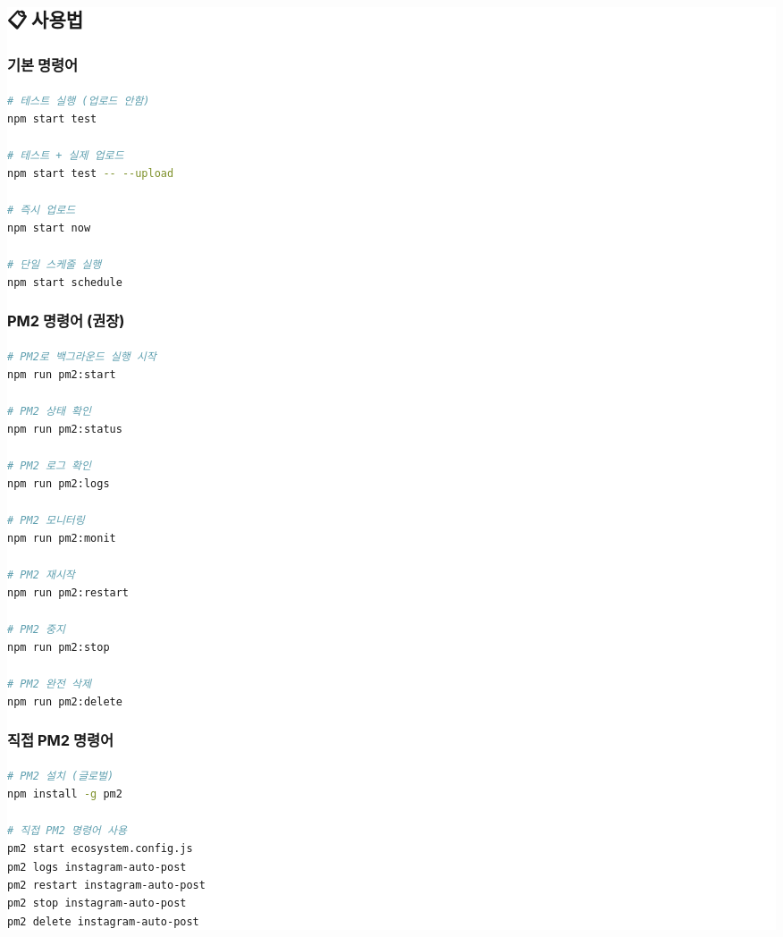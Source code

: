 ## 📋 사용법

### 기본 명령어

```bash
# 테스트 실행 (업로드 안함)
npm start test

# 테스트 + 실제 업로드
npm start test -- --upload

# 즉시 업로드
npm start now

# 단일 스케줄 실행
npm start schedule
```

### PM2 명령어 (권장)

```bash
# PM2로 백그라운드 실행 시작
npm run pm2:start

# PM2 상태 확인
npm run pm2:status

# PM2 로그 확인
npm run pm2:logs

# PM2 모니터링
npm run pm2:monit

# PM2 재시작
npm run pm2:restart

# PM2 중지
npm run pm2:stop

# PM2 완전 삭제
npm run pm2:delete
```

### 직접 PM2 명령어

```bash
# PM2 설치 (글로벌)
npm install -g pm2

# 직접 PM2 명령어 사용
pm2 start ecosystem.config.js
pm2 logs instagram-auto-post
pm2 restart instagram-auto-post
pm2 stop instagram-auto-post
pm2 delete instagram-auto-post
```

